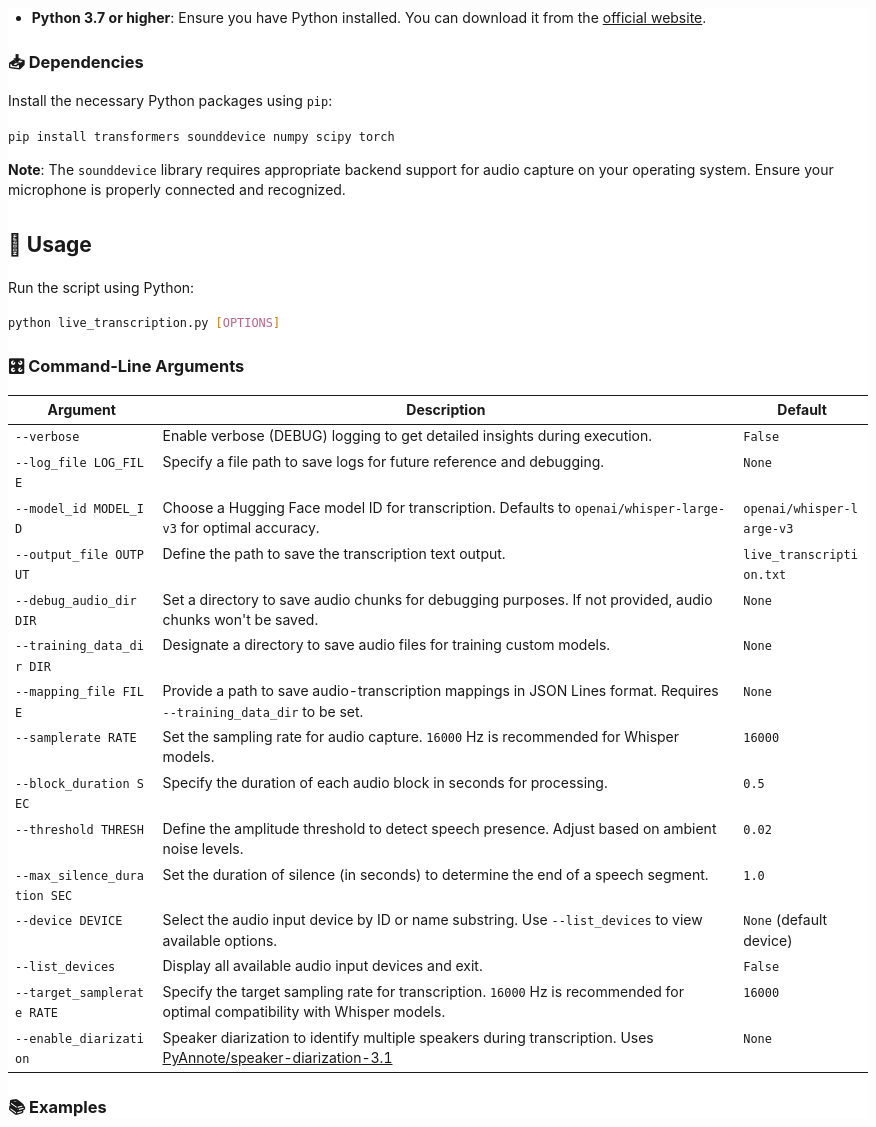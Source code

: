 - **Python 3.7 or higher**: Ensure you have Python installed. You can download it from the [official website](https://www.python.org/downloads/).

### 📥 Dependencies

Install the necessary Python packages using `pip`:

```bash
pip install transformers sounddevice numpy scipy torch
```

**Note**: The `sounddevice` library requires appropriate backend support for audio capture on your operating system. Ensure your microphone is properly connected and recognized.

## 📝 Usage

Run the script using Python:

```bash
python live_transcription.py [OPTIONS]
```

### 🎛 Command-Line Arguments

| Argument                        | Description                                                                                                                                                           | Default                   |
|---------------------------------|-----------------------------------------------------------------------------------------------------------------------------------------------------------------------|---------------------------|
| `--verbose`                     | Enable verbose (DEBUG) logging to get detailed insights during execution.                                                                                           | `False`                   |
| `--log_file LOG_FILE`           | Specify a file path to save logs for future reference and debugging.                                                                                               | `None`                    |
| `--model_id MODEL_ID`           | Choose a Hugging Face model ID for transcription. Defaults to `openai/whisper-large-v3` for optimal accuracy.                                                       | `openai/whisper-large-v3` |
| `--output_file OUTPUT`          | Define the path to save the transcription text output.                                                                                                              | `live_transcription.txt`  |
| `--debug_audio_dir DIR`         | Set a directory to save audio chunks for debugging purposes. If not provided, audio chunks won't be saved.                                                          | `None`                    |
| `--training_data_dir DIR`       | Designate a directory to save audio files for training custom models.                                                                                               | `None`                    |
| `--mapping_file FILE`           | Provide a path to save audio-transcription mappings in JSON Lines format. Requires `--training_data_dir` to be set.                                                 | `None`                    |
| `--samplerate RATE`             | Set the sampling rate for audio capture. `16000` Hz is recommended for Whisper models.                                                                                | `16000`                   |
| `--block_duration SEC`          | Specify the duration of each audio block in seconds for processing.                                                                                                 | `0.5`                     |
| `--threshold THRESH`            | Define the amplitude threshold to detect speech presence. Adjust based on ambient noise levels.                                                                       | `0.02`                    |
| `--max_silence_duration SEC`    | Set the duration of silence (in seconds) to determine the end of a speech segment.                                                                                  | `1.0`                     |
| `--device DEVICE`               | Select the audio input device by ID or name substring. Use `--list_devices` to view available options.                                                                 | `None` (default device)   |
| `--list_devices`                | Display all available audio input devices and exit.                                                                                                                | `False`                   |
| `--target_samplerate RATE`      | Specify the target sampling rate for transcription. `16000` Hz is recommended for optimal compatibility with Whisper models.                                         | `16000`                   |
| `--enable_diarization`      |  Speaker diarization to identify multiple speakers during transcription. Uses [PyAnnote/speaker-diarization-3.1](https://huggingface.co/collinbarnwell/pyannote-speaker-diarization-31)                                         | `None`                   |

### 📚 Examples
